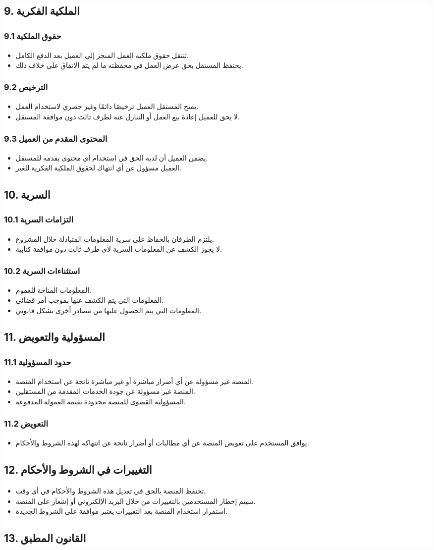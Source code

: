 ## 9. الملكية الفكرية

### 9.1 حقوق الملكية

- تنتقل حقوق ملكية العمل المنجز إلى العميل بعد الدفع الكامل.
- يحتفظ المستقل بحق عرض العمل في محفظته ما لم يتم الاتفاق على خلاف ذلك.

### 9.2 الترخيص

- يمنح المستقل العميل ترخيصًا دائمًا وغير حصري لاستخدام العمل.
- لا يحق للعميل إعادة بيع العمل أو التنازل عنه لطرف ثالث دون موافقة المستقل.

### 9.3 المحتوى المقدم من العميل

- يضمن العميل أن لديه الحق في استخدام أي محتوى يقدمه للمستقل.
- العميل مسؤول عن أي انتهاك لحقوق الملكية الفكرية للغير.

## 10. السرية

### 10.1 التزامات السرية

- يلتزم الطرفان بالحفاظ على سرية المعلومات المتبادلة خلال المشروع.
- لا يجوز الكشف عن المعلومات السرية لأي طرف ثالث دون موافقة كتابية.

### 10.2 استثناءات السرية

- المعلومات المتاحة للعموم.
- المعلومات التي يتم الكشف عنها بموجب أمر قضائي.
- المعلومات التي يتم الحصول عليها من مصادر أخرى بشكل قانوني.

## 11. المسؤولية والتعويض

### 11.1 حدود المسؤولية

- المنصة غير مسؤولة عن أي أضرار مباشرة أو غير مباشرة ناتجة عن استخدام المنصة.
- المنصة غير مسؤولة عن جودة الخدمات المقدمة من المستقلين.
- المسؤولية القصوى للمنصة محدودة بقيمة العمولة المدفوعة.

### 11.2 التعويض

- يوافق المستخدم على تعويض المنصة عن أي مطالبات أو أضرار ناتجة عن انتهاكه لهذه الشروط والأحكام.

## 12. التغييرات في الشروط والأحكام

- تحتفظ المنصة بالحق في تعديل هذه الشروط والأحكام في أي وقت.
- سيتم إخطار المستخدمين بالتغييرات من خلال البريد الإلكتروني أو إشعار على المنصة.
- استمرار استخدام المنصة بعد التغييرات يعتبر موافقة على الشروط الجديدة.

## 13. القانون المطبق
